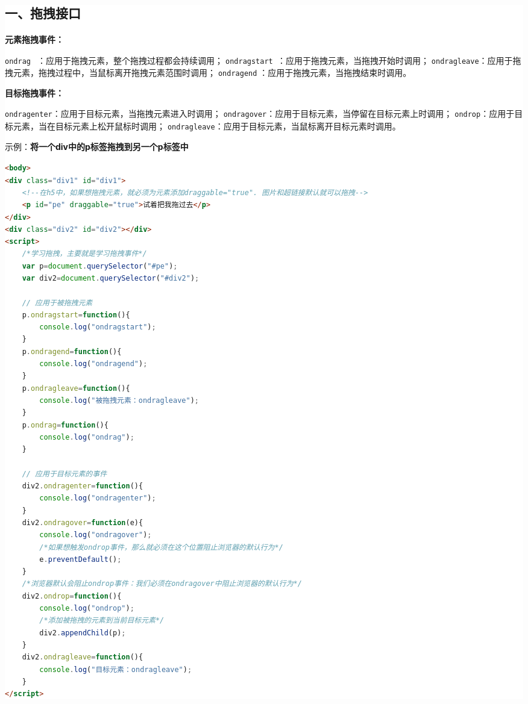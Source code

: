 ## 一、拖拽接口

**元素拖拽事件：**

`ondrag ` ：应用于拖拽元素，整个拖拽过程都会持续调用；
`ondragstart `：应用于拖拽元素，当拖拽开始时调用；
`ondragleave`：应用于拖拽元素，拖拽过程中，当鼠标离开拖拽元素范围时调用；
`ondragend` ：应用于拖拽元素，当拖拽结束时调用。



**目标拖拽事件：**

`ondragenter`：应用于目标元素，当拖拽元素进入时调用；
`ondragover`：应用于目标元素，当停留在目标元素上时调用；
`ondrop`：应用于目标元素，当在目标元素上松开鼠标时调用；
`ondragleave`：应用于目标元素，当鼠标离开目标元素时调用。



示例：**将一个div中的p标签拖拽到另一个p标签中**

```html
<body>
<div class="div1" id="div1">
    <!--在h5中，如果想拖拽元素，就必须为元素添加draggable="true". 图片和超链接默认就可以拖拽-->
    <p id="pe" draggable="true">试着把我拖过去</p>
</div>
<div class="div2" id="div2"></div>
<script>
    /*学习拖拽，主要就是学习拖拽事件*/
    var p=document.querySelector("#pe");
    var div2=document.querySelector("#div2");

    // 应用于被拖拽元素
    p.ondragstart=function(){
        console.log("ondragstart");
    }
    p.ondragend=function(){
        console.log("ondragend");
    }
    p.ondragleave=function(){
        console.log("被拖拽元素：ondragleave");
    }
    p.ondrag=function(){
        console.log("ondrag");
    }

    // 应用于目标元素的事件
    div2.ondragenter=function(){
        console.log("ondragenter");
    }
    div2.ondragover=function(e){
        console.log("ondragover");
        /*如果想触发ondrop事件，那么就必须在这个位置阻止浏览器的默认行为*/
        e.preventDefault();
    }
    /*浏览器默认会阻止ondrop事件：我们必须在ondragover中阻止浏览器的默认行为*/
    div2.ondrop=function(){
        console.log("ondrop");
        /*添加被拖拽的元素到当前目标元素*/
        div2.appendChild(p);
    }
    div2.ondragleave=function(){
        console.log("目标元素：ondragleave");
    }
</script>
```